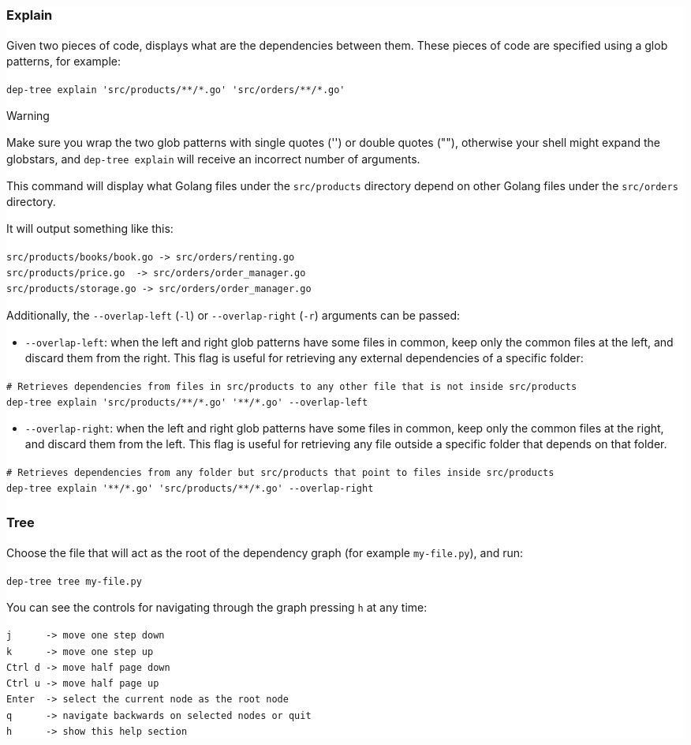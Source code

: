 ### Explain

Given two pieces of code, displays what are the dependencies between them. These pieces
of code are specified using a glob patterns, for example:

```shell
dep-tree explain 'src/products/**/*.go' 'src/orders/**/*.go'
```

> [!WARNING]  
> Make sure you wrap the two glob patterns with single quotes ('') or double quotes (""),
> otherwise your shell might expand the globstars, and `dep-tree explain` will receive
> an incorrect number of arguments.


This command will display what Golang files under the `src/products` directory depend on
other Golang files under the `src/orders` directory.

It will output something like this:

```shell
src/products/books/book.go -> src/orders/renting.go
src/products/price.go  -> src/orders/order_manager.go
src/products/storage.go -> src/orders/order_manager.go
```

Additionally, the `--overlap-left` (`-l`) or `--overlap-right` (`-r`) arguments can be passed:
- `--overlap-left`: when the left and right glob patterns have some files in common, keep only the
  common files at the left, and discard them from the right. This flag is useful for retrieving any
  external dependencies of a specific folder: 
```shell
# Retrieves dependencies from files in src/products to any other file that is not inside src/products
dep-tree explain 'src/products/**/*.go' '**/*.go' --overlap-left
```

- `--overlap-right`: when the left and right glob patterns have some files in common, keep only the
  common files at the right, and discard them from the left. This flag is useful for retrieving
  any file outside a specific folder that depends on that folder.
```shell
# Retrieves dependencies from any folder but src/products that point to files inside src/products
dep-tree explain '**/*.go' 'src/products/**/*.go' --overlap-right
```

### Tree

Choose the file that will act as the root of the dependency graph (for example `my-file.py`), and run:

```shell
dep-tree tree my-file.py
```

You can see the controls for navigating through the graph pressing `h` at any time:

```
j      -> move one step down
k      -> move one step up
Ctrl d -> move half page down
Ctrl u -> move half page up
Enter  -> select the current node as the root node
q      -> navigate backwards on selected nodes or quit
h      -> show this help section
```
